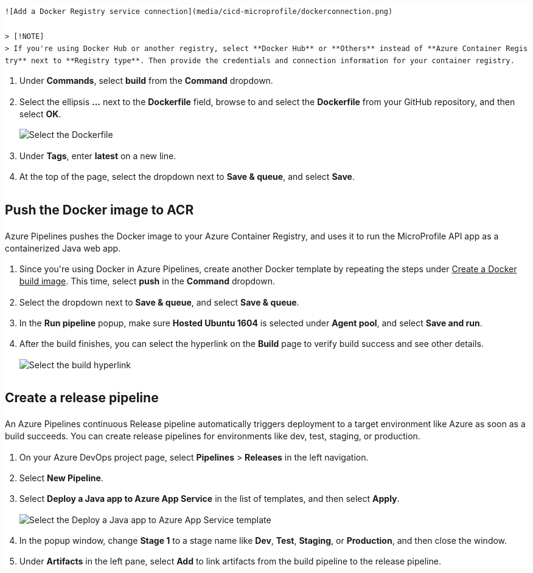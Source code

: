     ![Add a Docker Registry service connection](media/cicd-microprofile/dockerconnection.png)
   
    > [!NOTE]
    > If you're using Docker Hub or another registry, select **Docker Hub** or **Others** instead of **Azure Container Registry** next to **Registry type**. Then provide the credentials and connection information for your container registry.

1. Under **Commands**, select **build** from the **Command** dropdown.

1. Select the ellipsis **...** next to the **Dockerfile** field, browse to and select the **Dockerfile** from your GitHub repository, and then select **OK**.

    ![Select the Dockerfile](media/cicd-microprofile/selectdockerfile.png)

1. Under **Tags**, enter **latest** on a new line.

1. At the top of the page, select the dropdown next to **Save & queue**, and select **Save**.

## Push the Docker image to ACR

Azure Pipelines pushes the Docker image to your Azure Container Registry, and uses it to run the MicroProfile API app as a containerized Java web app.

1. Since you're using Docker in Azure Pipelines, create another Docker template by repeating the steps under [Create a Docker build image](#create-a-docker-build-image). This time, select **push** in the **Command** dropdown.

1. Select the dropdown next to **Save & queue**, and select **Save & queue**.

1. In the **Run pipeline** popup, make sure **Hosted Ubuntu 1604** is selected under **Agent pool**, and select **Save and run**.

1. After the build finishes, you can select the hyperlink on the **Build** page to verify build success and see other details.

    ![Select the build hyperlink](media/cicd-microprofile/checkbuild.png)

## Create a release pipeline

An Azure Pipelines continuous Release pipeline automatically triggers deployment to a target environment like Azure as soon as a build succeeds. You can create release pipelines for environments like dev, test, staging, or production.

1. On your Azure DevOps project page, select **Pipelines** > **Releases** in the left navigation.

1. Select **New Pipeline**.

1. Select **Deploy a Java app to Azure App Service** in the list of templates, and then select **Apply**.

    ![Select the Deploy a Java app to Azure App Service template](media/cicd-microprofile/selectreleasetemplate.png)

1. In the popup window, change **Stage 1** to a stage name like **Dev**, **Test**, **Staging**, or **Production**, and then close the window.

1. Under **Artifacts** in the left pane, select **Add** to link artifacts from the build pipeline to the release pipeline.
